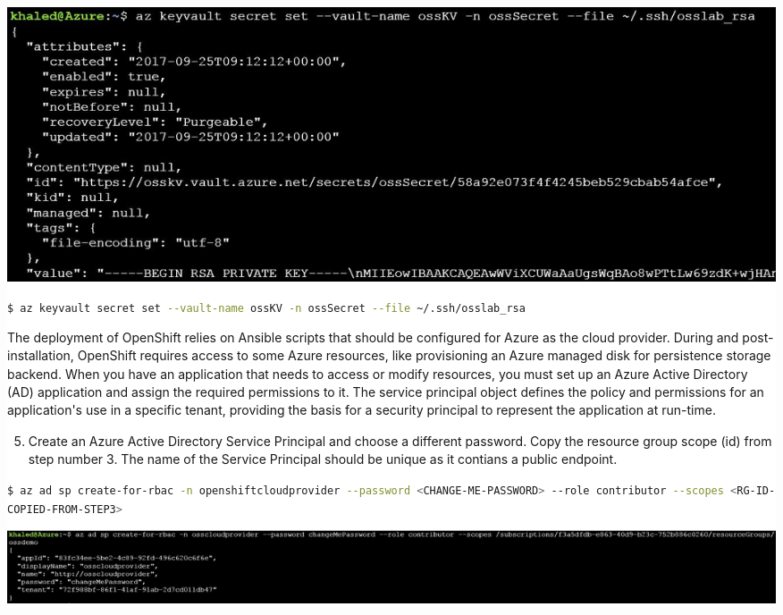 ![](./MediaFolder/media/image10.JPG)

```bash
$ az keyvault secret set --vault-name ossKV -n ossSecret --file ~/.ssh/osslab_rsa
```

The deployment of OpenShift relies on Ansible scripts that should be configured for Azure as the cloud provider. During and post-installation, OpenShift requires access to some Azure resources, like provisioning an Azure managed disk for persistence storage backend.
When you have an application that needs to access or modify resources, you must set up an Azure Active Directory (AD) application and assign the required permissions to it. The service principal object defines the
policy and permissions for an application's use in a specific tenant, providing the basis for a security principal to represent the application at run-time.

5.  Create an Azure Active Directory Service Principal and choose a different password. Copy the resource group scope (id) from step number 3. The name of the Service Principal should be unique as it contians a public endpoint.

```bash
$ az ad sp create-for-rbac -n openshiftcloudprovider --password <CHANGE-ME-PASSWORD> --role contributor --scopes <RG-ID-COPIED-FROM-STEP3>
```
![](./MediaFolder/media/image11.JPG)
